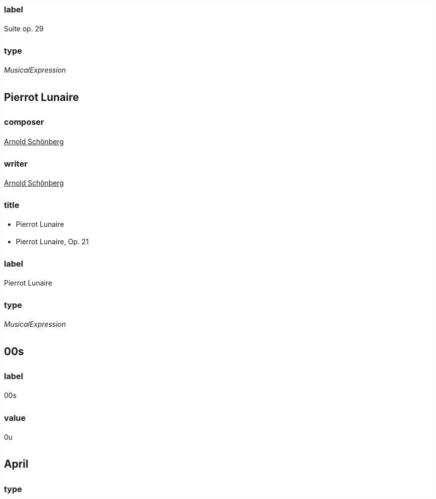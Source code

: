 ### label


Suite op. 29

### type


*MusicalExpression*

## Pierrot Lunaire

### composer


[Arnold Schönberg](#Arnold-Schönberg)

### writer


[Arnold Schönberg](#Arnold-Schönberg)

### title

 - Pierrot Lunaire

 - Pierrot Lunaire, Op. 21

### label


Pierrot Lunaire

### type


*MusicalExpression*

## 00s

### label


00s

### value


0u

## April

### type

